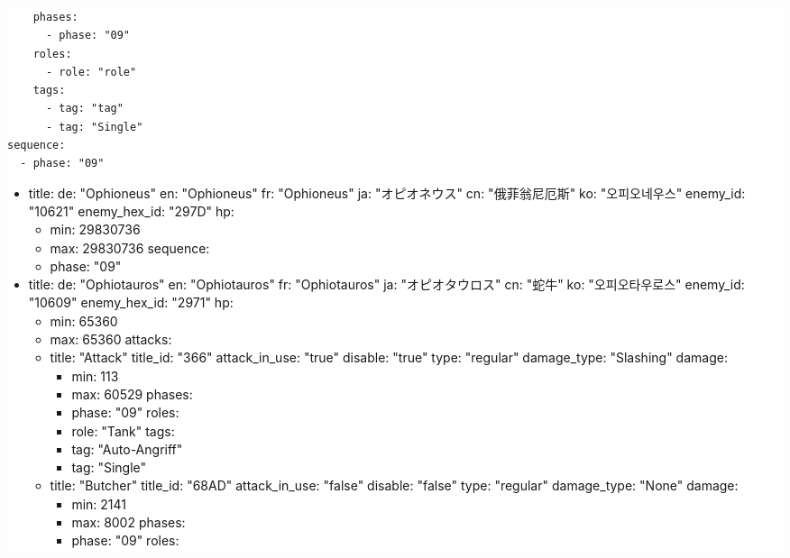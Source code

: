         phases:
          - phase: "09"
        roles:
          - role: "role"
        tags:
          - tag: "tag"
          - tag: "Single"
    sequence:
      - phase: "09"
  - title:
      de: "Ophioneus"
      en: "Ophioneus"
      fr: "Ophioneus"
      ja: "オピオネウス"
      cn: "俄菲翁尼厄斯"
      ko: "오피오네우스"
    enemy_id: "10621"
    enemy_hex_id: "297D"
    hp:
      - min: 29830736
      - max: 29830736
    sequence:
      - phase: "09"
  - title:
      de: "Ophiotauros"
      en: "Ophiotauros"
      fr: "Ophiotauros"
      ja: "オピオタウロス"
      cn: "蛇牛"
      ko: "오피오타우로스"
    enemy_id: "10609"
    enemy_hex_id: "2971"
    hp:
      - min: 65360
      - max: 65360
    attacks:
      - title: "Attack"
        title_id: "366"
        attack_in_use: "true"
        disable: "true"
        type: "regular"
        damage_type: "Slashing"
        damage:
          - min: 113
          - max: 60529
        phases:
          - phase: "09"
        roles:
          - role: "Tank"
        tags:
          - tag: "Auto-Angriff"
          - tag: "Single"
      - title: "Butcher"
        title_id: "68AD"
        attack_in_use: "false"
        disable: "false"
        type: "regular"
        damage_type: "None"
        damage:
          - min: 2141
          - max: 8002
        phases:
          - phase: "09"
        roles: